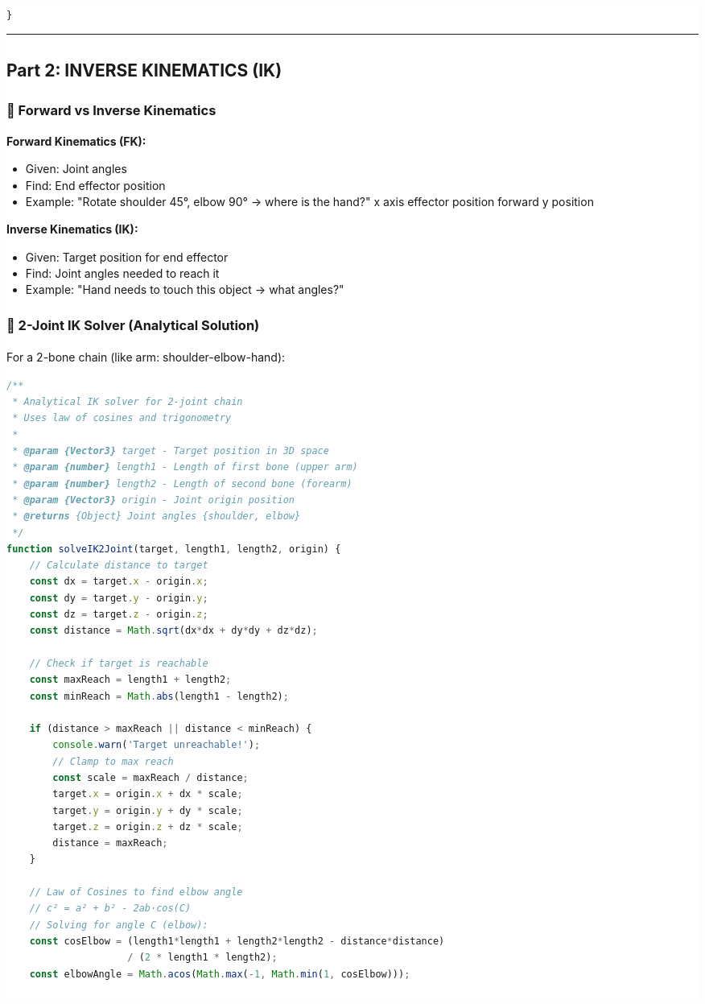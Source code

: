 ```javascript
}
```

---

## Part 2: INVERSE KINEMATICS (IK)

### 🎯 Forward vs Inverse Kinematics

**Forward Kinematics (FK):**
- Given: Joint angles
- Find: End effector position
- Example: "Rotate shoulder 45°, elbow 90° → where is the hand?" x axis effector position forward y position 


**Inverse Kinematics (IK):**
- Given: Target position for end effector
- Find: Joint angles needed to reach it
- Example: "Hand needs to touch this object → what angles?"

### 🦾 2-Joint IK Solver (Analytical Solution)

For a 2-bone chain (like arm: shoulder-elbow-hand):

```javascript
/**
 * Analytical IK solver for 2-joint chain
 * Uses law of cosines and trigonometry
 * 
 * @param {Vector3} target - Target position in 3D space
 * @param {number} length1 - Length of first bone (upper arm)
 * @param {number} length2 - Length of second bone (forearm)
 * @param {Vector3} origin - Joint origin position
 * @returns {Object} Joint angles {shoulder, elbow}
 */
function solveIK2Joint(target, length1, length2, origin) {
    // Calculate distance to target
    const dx = target.x - origin.x;
    const dy = target.y - origin.y;
    const dz = target.z - origin.z;
    const distance = Math.sqrt(dx*dx + dy*dy + dz*dz);
    
    // Check if target is reachable
    const maxReach = length1 + length2;
    const minReach = Math.abs(length1 - length2);
    
    if (distance > maxReach || distance < minReach) {
        console.warn('Target unreachable!');
        // Clamp to max reach
        const scale = maxReach / distance;
        target.x = origin.x + dx * scale;
        target.y = origin.y + dy * scale;
        target.z = origin.z + dz * scale;
        distance = maxReach;
    }
    
    // Law of Cosines to find elbow angle
    // c² = a² + b² - 2ab·cos(C)
    // Solving for angle C (elbow):
    const cosElbow = (length1*length1 + length2*length2 - distance*distance) 
                     / (2 * length1 * length2);
    const elbowAngle = Math.acos(Math.max(-1, Math.min(1, cosElbow)));
    
```